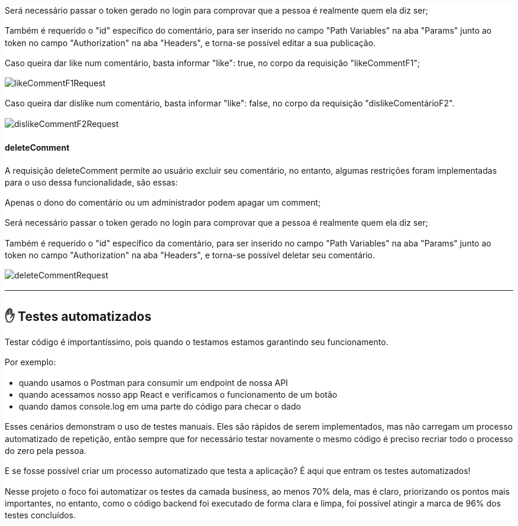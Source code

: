 Será necessário passar o token gerado no login para comprovar que a pessoa é realmente quem ela diz ser;

Também é requerido o "id" específico do comentário, para ser inserido no campo "Path Variables" na aba "Params" junto ao token no campo "Authorization" na aba "Headers", e torna-se possível editar a sua publicação.

Caso queira dar like num comentário, basta informar "like": true, no corpo da requisição "likeCommentF1";

![likeCommentF1Request](https://github.com/LucasHProenca/Labeddit/assets/106993403/f77eea55-844c-4770-9261-c8cd6675d88e)

Caso queira dar dislike num comentário, basta informar "like": false, no corpo da requisição "dislikeComentárioF2".

![dislikeCommentF2Request](https://github.com/LucasHProenca/Labeddit/assets/106993403/7c082b7d-7c18-46ad-9545-60f2e70f9d8e)


#### deleteComment
A requisição deleteComment permite ao usuário excluir seu comentário, no entanto, algumas restrições foram implementadas para o uso dessa funcionalidade, são essas:

Apenas o dono do comentário ou um administrador podem apagar um comment;

Será necessário passar o token gerado no login para comprovar que a pessoa é realmente quem ela diz ser;

Também é requerido o "id" específico da comentário, para ser inserido no campo "Path Variables" na aba "Params" junto ao token no campo "Authorization" na aba "Headers", e torna-se possível deletar seu comentário.

![deleteCommentRequest](https://github.com/LucasHProenca/Labeddit/assets/106993403/35ce5a82-ccca-4fb6-999f-2e744598b11e)


---

## ✋ Testes automatizados

Testar código é importantíssimo, pois quando o testamos estamos garantindo seu funcionamento.

Por exemplo:

- quando usamos o Postman para consumir um endpoint de nossa API
- quando acessamos nosso app React e verificamos o funcionamento de um botão
- quando damos console.log em uma parte do código para checar o dado

Esses cenários demonstram o uso de testes manuais. Eles são rápidos de serem implementados, mas não carregam um processo automatizado de repetição, então sempre que for necessário testar novamente o mesmo código é preciso recriar todo o processo do zero pela pessoa.

E se fosse possível criar um processo automatizado que testa a aplicação? É aqui que entram os testes automatizados!

Nesse projeto o foco foi automatizar os testes da camada business, ao menos 70% dela, mas é claro, priorizando os pontos mais importantes, no entanto, como o código backend foi executado de forma clara e limpa, foi possível atingir a marca de 96% dos testes concluídos.
